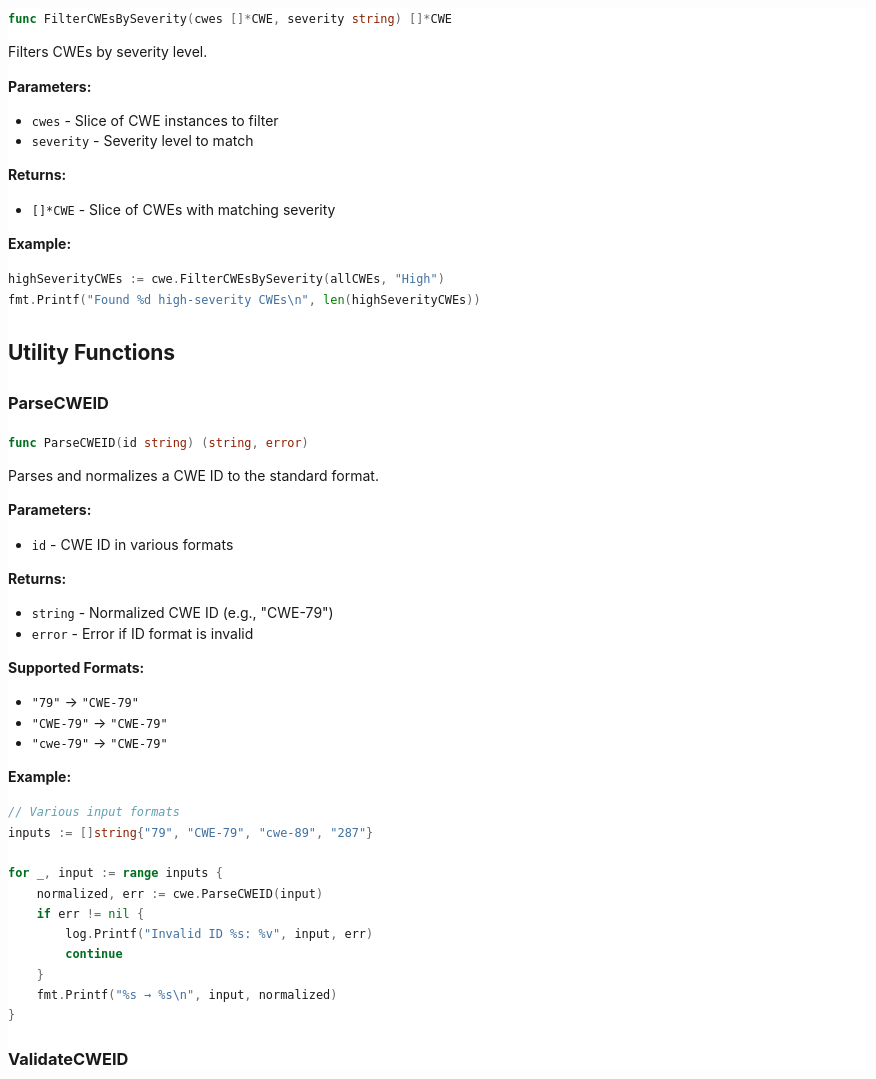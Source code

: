 ```go
func FilterCWEsBySeverity(cwes []*CWE, severity string) []*CWE
```

Filters CWEs by severity level.

**Parameters:**
- `cwes` - Slice of CWE instances to filter
- `severity` - Severity level to match

**Returns:**
- `[]*CWE` - Slice of CWEs with matching severity

**Example:**
```go
highSeverityCWEs := cwe.FilterCWEsBySeverity(allCWEs, "High")
fmt.Printf("Found %d high-severity CWEs\n", len(highSeverityCWEs))
```

## Utility Functions

### ParseCWEID

```go
func ParseCWEID(id string) (string, error)
```

Parses and normalizes a CWE ID to the standard format.

**Parameters:**
- `id` - CWE ID in various formats

**Returns:**
- `string` - Normalized CWE ID (e.g., "CWE-79")
- `error` - Error if ID format is invalid

**Supported Formats:**
- `"79"` → `"CWE-79"`
- `"CWE-79"` → `"CWE-79"`
- `"cwe-79"` → `"CWE-79"`

**Example:**
```go
// Various input formats
inputs := []string{"79", "CWE-79", "cwe-89", "287"}

for _, input := range inputs {
    normalized, err := cwe.ParseCWEID(input)
    if err != nil {
        log.Printf("Invalid ID %s: %v", input, err)
        continue
    }
    fmt.Printf("%s → %s\n", input, normalized)
}
```

### ValidateCWEID
